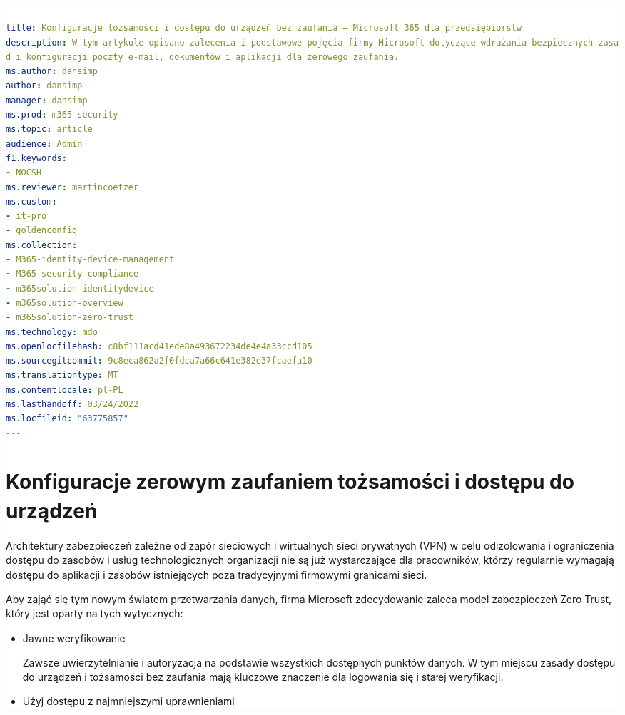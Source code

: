 ```yaml
---
title: Konfiguracje tożsamości i dostępu do urządzeń bez zaufania — Microsoft 365 dla przedsiębiorstw
description: W tym artykule opisano zalecenia i podstawowe pojęcia firmy Microsoft dotyczące wdrażania bezpiecznych zasad i konfiguracji poczty e-mail, dokumentów i aplikacji dla zerowego zaufania.
ms.author: dansimp
author: dansimp
manager: dansimp
ms.prod: m365-security
ms.topic: article
audience: Admin
f1.keywords:
- NOCSH
ms.reviewer: martincoetzer
ms.custom:
- it-pro
- goldenconfig
ms.collection:
- M365-identity-device-management
- M365-security-compliance
- m365solution-identitydevice
- m365solution-overview
- m365solution-zero-trust
ms.technology: mdo
ms.openlocfilehash: c8bf111acd41ede8a493672234de4e4a33ccd105
ms.sourcegitcommit: 9c8eca862a2f0fdca7a66c641e382e37fcaefa10
ms.translationtype: MT
ms.contentlocale: pl-PL
ms.lasthandoff: 03/24/2022
ms.locfileid: "63775857"
---
```

# <a name="zero-trust-identity-and-device-access-configurations"></a>Konfiguracje zerowym zaufaniem tożsamości i dostępu do urządzeń

Architektury zabezpieczeń zależne od zapór sieciowych i wirtualnych sieci prywatnych (VPN) w celu odizolowania i ograniczenia dostępu do zasobów i usług technologicznych organizacji nie są już wystarczające dla pracowników, którzy regularnie wymagają dostępu do aplikacji i zasobów istniejących poza tradycyjnymi firmowymi granicami sieci.

Aby zająć się tym nowym światem przetwarzania danych, firma Microsoft zdecydowanie zaleca model zabezpieczeń Zero Trust, który jest oparty na tych wytycznych:

- Jawne weryfikowanie

  Zawsze uwierzytelnianie i autoryzacja na podstawie wszystkich dostępnych punktów danych. W tym miejscu zasady dostępu do urządzeń i tożsamości bez zaufania mają kluczowe znaczenie dla logowania się i stałej weryfikacji.

- Użyj dostępu z najmniejszymi uprawnieniami
